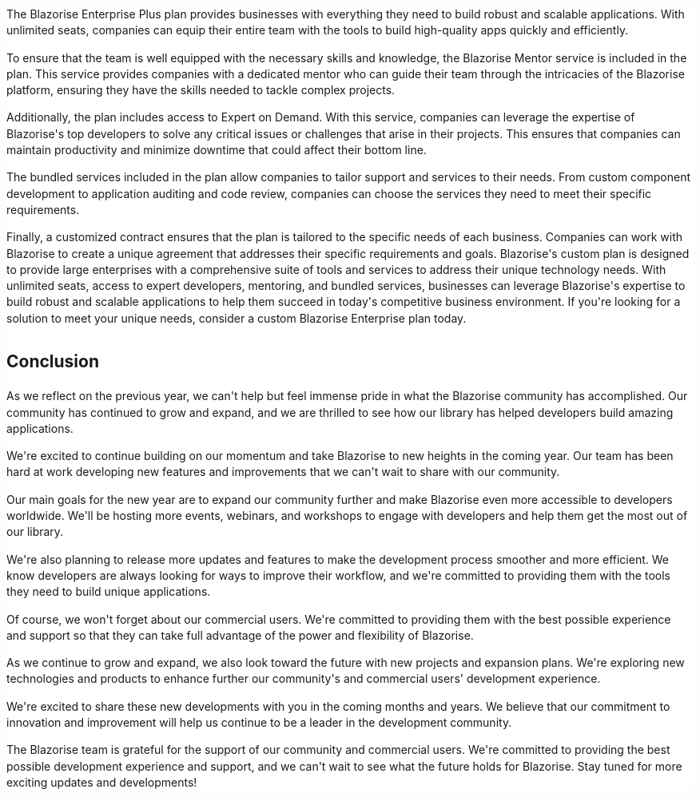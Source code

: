 The Blazorise Enterprise Plus plan provides businesses with everything they need to build robust and scalable applications. With unlimited seats, companies can equip their entire team with the tools to build high-quality apps quickly and efficiently.

To ensure that the team is well equipped with the necessary skills and knowledge, the Blazorise Mentor service is included in the plan. This service provides companies with a dedicated mentor who can guide their team through the intricacies of the Blazorise platform, ensuring they have the skills needed to tackle complex projects.

Additionally, the plan includes access to Expert on Demand. With this service, companies can leverage the expertise of Blazorise's top developers to solve any critical issues or challenges that arise in their projects. This ensures that companies can maintain productivity and minimize downtime that could affect their bottom line.

The bundled services included in the plan allow companies to tailor support and services to their needs. From custom component development to application auditing and code review, companies can choose the services they need to meet their specific requirements.

Finally, a customized contract ensures that the plan is tailored to the specific needs of each business. Companies can work with Blazorise to create a unique agreement that addresses their specific requirements and goals. Blazorise's custom plan is designed to provide large enterprises with a comprehensive suite of tools and services to address their unique technology needs. With unlimited seats, access to expert developers, mentoring, and bundled services, businesses can leverage Blazorise's expertise to build robust and scalable applications to help them succeed in today's competitive business environment. If you're looking for a solution to meet your unique needs, consider a custom Blazorise Enterprise plan today.

## Conclusion

As we reflect on the previous year, we can't help but feel immense pride in what the Blazorise community has accomplished. Our community has continued to grow and expand, and we are thrilled to see how our library has helped developers build amazing applications.

We're excited to continue building on our momentum and take Blazorise to new heights in the coming year. Our team has been hard at work developing new features and improvements that we can't wait to share with our community.

Our main goals for the new year are to expand our community further and make Blazorise even more accessible to developers worldwide. We'll be hosting more events, webinars, and workshops to engage with developers and help them get the most out of our library.

We're also planning to release more updates and features to make the development process smoother and more efficient. We know developers are always looking for ways to improve their workflow, and we're committed to providing them with the tools they need to build unique applications.

Of course, we won't forget about our commercial users. We're committed to providing them with the best possible experience and support so that they can take full advantage of the power and flexibility of Blazorise.

As we continue to grow and expand, we also look toward the future with new projects and expansion plans. We're exploring new technologies and products to enhance further our community's and commercial users' development experience.

We're excited to share these new developments with you in the coming months and years. We believe that our commitment to innovation and improvement will help us continue to be a leader in the development community.

The Blazorise team is grateful for the support of our community and commercial users. We're committed to providing the best possible development experience and support, and we can't wait to see what the future holds for Blazorise. Stay tuned for more exciting updates and developments!